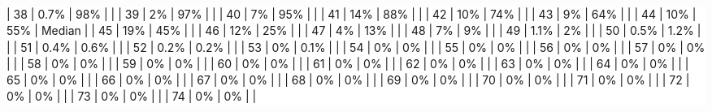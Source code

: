 | 38 | 0.7% | 98% |  |
| 39 | 2% | 97% |  |
| 40 | 7% | 95% |  |
| 41 | 14% | 88% |  |
| 42 | 10% | 74% |  |
| 43 | 9% | 64% |  |
| 44 | 10% | 55% | Median |
| 45 | 19% | 45% |  |
| 46 | 12% | 25% |  |
| 47 | 4% | 13% |  |
| 48 | 7% | 9% |  |
| 49 | 1.1% | 2% |  |
| 50 | 0.5% | 1.2% |  |
| 51 | 0.4% | 0.6% |  |
| 52 | 0.2% | 0.2% |  |
| 53 | 0% | 0.1% |  |
| 54 | 0% | 0% |  |
| 55 | 0% | 0% |  |
| 56 | 0% | 0% |  |
| 57 | 0% | 0% |  |
| 58 | 0% | 0% |  |
| 59 | 0% | 0% |  |
| 60 | 0% | 0% |  |
| 61 | 0% | 0% |  |
| 62 | 0% | 0% |  |
| 63 | 0% | 0% |  |
| 64 | 0% | 0% |  |
| 65 | 0% | 0% |  |
| 66 | 0% | 0% |  |
| 67 | 0% | 0% |  |
| 68 | 0% | 0% |  |
| 69 | 0% | 0% |  |
| 70 | 0% | 0% |  |
| 71 | 0% | 0% |  |
| 72 | 0% | 0% |  |
| 73 | 0% | 0% |  |
| 74 | 0% | 0% |  |